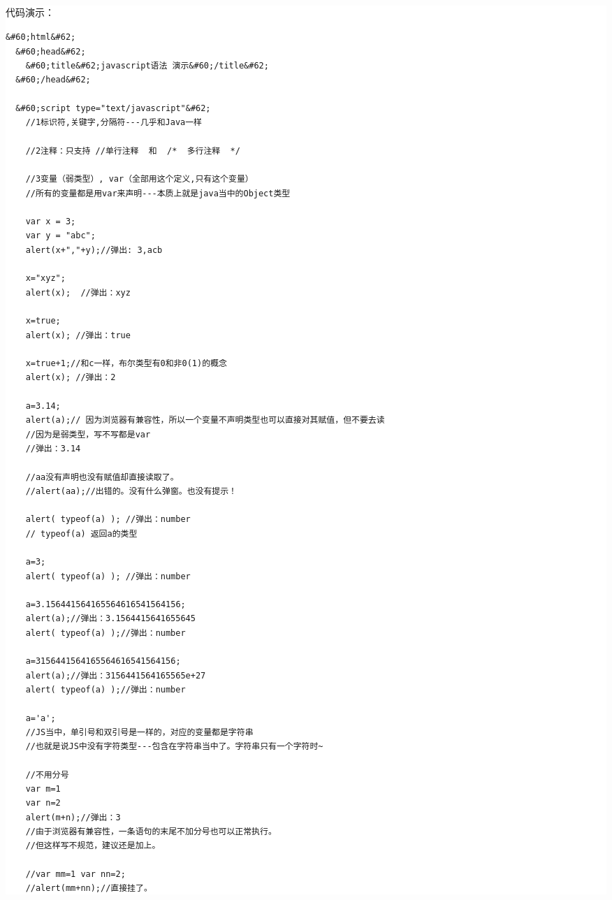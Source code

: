 代码演示：

```
&#60;html&#62;
  &#60;head&#62;
	&#60;title&#62;javascript语法 演示&#60;/title&#62;
  &#60;/head&#62;
  
  &#60;script type="text/javascript"&#62;
  	//1标识符,关键字,分隔符---几乎和Java一样
  	
  	//2注释：只支持 //单行注释  和  /*  多行注释  */
  	
  	//3变量（弱类型）, var（全部用这个定义,只有这个变量）
  	//所有的变量都是用var来声明---本质上就是java当中的Object类型
  	
  	var x = 3;
  	var y = "abc";
  	alert(x+","+y);//弹出: 3,acb
  	
  	x="xyz";
  	alert(x);  //弹出：xyz
  	
  	x=true;
  	alert(x); //弹出：true
  	
  	x=true+1;//和c一样，布尔类型有0和非0(1)的概念
  	alert(x); //弹出：2
  	
  	a=3.14;
  	alert(a);// 因为浏览器有兼容性，所以一个变量不声明类型也可以直接对其赋值，但不要去读
  	//因为是弱类型，写不写都是var
  	//弹出：3.14
  	
  	//aa没有声明也没有赋值却直接读取了。
  	//alert(aa);//出错的。没有什么弹窗。也没有提示！
  	
  	alert( typeof(a) ); //弹出：number
	// typeof(a) 返回a的类型
	
	a=3;
  	alert( typeof(a) ); //弹出：number
  	
  	a=3.156441564165564616541564156;
  	alert(a);//弹出：3.1564415641655645
  	alert( typeof(a) );//弹出：number
  	
  	a=3156441564165564616541564156;
  	alert(a);//弹出：3156441564165565e+27
  	alert( typeof(a) );//弹出：number
  	
  	a='a';
  	//JS当中，单引号和双引号是一样的，对应的变量都是字符串
  	//也就是说JS中没有字符类型---包含在字符串当中了。字符串只有一个字符时~
  	
  	//不用分号
  	var m=1
  	var n=2
  	alert(m+n);//弹出：3
  	//由于浏览器有兼容性，一条语句的末尾不加分号也可以正常执行。
  	//但这样写不规范，建议还是加上。
  	
  	//var mm=1 var nn=2;
  	//alert(mm+nn);//直接挂了。
```